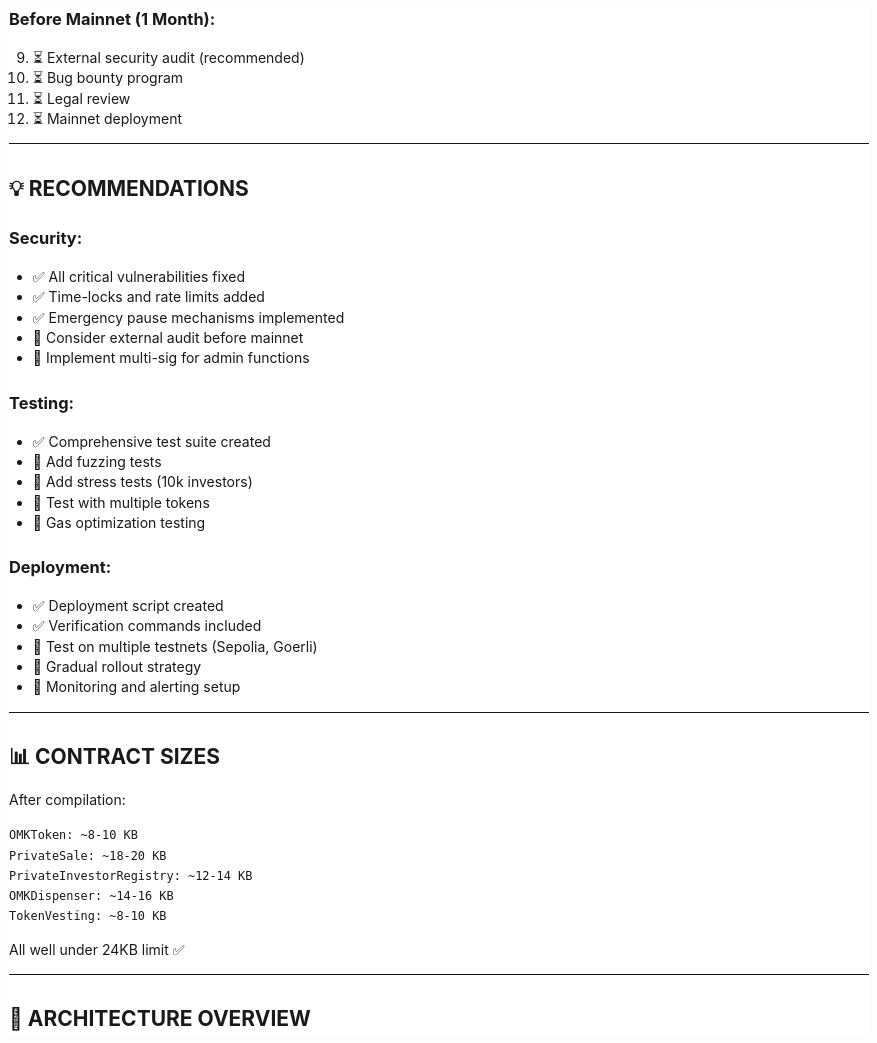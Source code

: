 ### **Before Mainnet (1 Month):**
9. ⏳ External security audit (recommended)
10. ⏳ Bug bounty program
11. ⏳ Legal review
12. ⏳ Mainnet deployment

---

## 💡 RECOMMENDATIONS

### **Security:**
- ✅ All critical vulnerabilities fixed
- ✅ Time-locks and rate limits added
- ✅ Emergency pause mechanisms implemented
- 🔶 Consider external audit before mainnet
- 🔶 Implement multi-sig for admin functions

### **Testing:**
- ✅ Comprehensive test suite created
- 🔶 Add fuzzing tests
- 🔶 Add stress tests (10k investors)
- 🔶 Test with multiple tokens
- 🔶 Gas optimization testing

### **Deployment:**
- ✅ Deployment script created
- ✅ Verification commands included
- 🔶 Test on multiple testnets (Sepolia, Goerli)
- 🔶 Gradual rollout strategy
- 🔶 Monitoring and alerting setup

---

## 📊 CONTRACT SIZES

After compilation:
```
OMKToken: ~8-10 KB
PrivateSale: ~18-20 KB
PrivateInvestorRegistry: ~12-14 KB
OMKDispenser: ~14-16 KB
TokenVesting: ~8-10 KB
```

All well under 24KB limit ✅

---

## 🎨 ARCHITECTURE OVERVIEW
